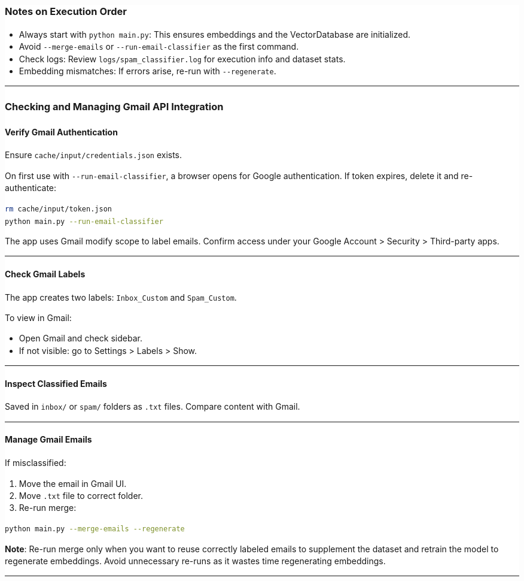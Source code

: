
### Notes on Execution Order

- Always start with `python main.py`: This ensures embeddings and the VectorDatabase are initialized.
- Avoid `--merge-emails` or `--run-email-classifier` as the first command.
- Check logs: Review `logs/spam_classifier.log` for execution info and dataset stats.
- Embedding mismatches: If errors arise, re-run with `--regenerate`.

---

### Checking and Managing Gmail API Integration

#### Verify Gmail Authentication

Ensure `cache/input/credentials.json` exists.

On first use with `--run-email-classifier`, a browser opens for Google authentication. If token expires, delete it and re-authenticate:

```bash
rm cache/input/token.json
python main.py --run-email-classifier
```

The app uses Gmail modify scope to label emails. Confirm access under your Google Account > Security > Third-party apps.

---

#### Check Gmail Labels

The app creates two labels: `Inbox_Custom` and `Spam_Custom`.

To view in Gmail:
- Open Gmail and check sidebar.
- If not visible: go to Settings > Labels > Show.

---

#### Inspect Classified Emails

Saved in `inbox/` or `spam/` folders as `.txt` files. Compare content with Gmail.

---

#### Manage Gmail Emails

If misclassified:
1. Move the email in Gmail UI.
2. Move `.txt` file to correct folder.
3. Re-run merge:

```bash
python main.py --merge-emails --regenerate
```

**Note**: Re-run merge only when you want to reuse correctly labeled emails to supplement the dataset and retrain the model to regenerate embeddings. Avoid unnecessary re-runs as it wastes time regenerating embeddings.

---